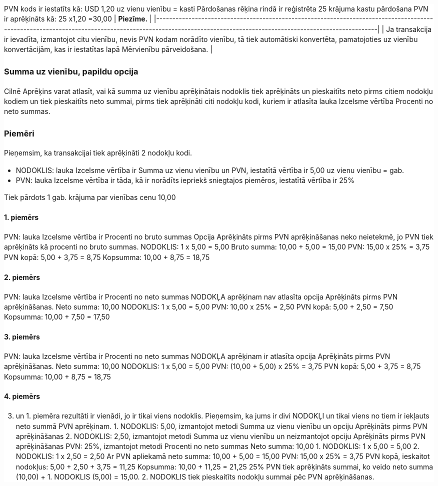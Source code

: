 PVN kods ir iestatīts kā: USD 1,20 uz vienu vienību = kasti Pārdošanas rēķina rindā ir reģistrēta 25 krājuma kastu pārdošana PVN ir aprēķināts kā: 25 x1,20 =30,00
| **Piezīme.**                                                                                                                                                                                                 |
|----------------------------------------------------------------------------------------------------------------------------------------------------------------------------------------------------------|
| Ja transakcija ir ievadīta, izmantojot citu vienību, nevis PVN kodam norādīto vienību, tā tiek automātiski konvertēta, pamatojoties uz vienību konvertācijām, kas ir iestatītas lapā Mērvienību pārveidošana. |

###  <a name="amount-per-unit-additional-option"></a> Summa uz vienību, papildu opcija

Cilnē Aprēķins varat atlasīt, vai kā summa uz vienību aprēķinātais nodoklis tiek aprēķināts un pieskaitīts neto pirms citiem nodokļu kodiem un tiek pieskaitīts neto summai, pirms tiek aprēķināti citi nodokļu kodi, kuriem ir atlasīta lauka Izcelsme vērtība Procenti no neto summas.

### <a name="examples"></a>Piemēri

Pieņemsim, ka transakcijai tiek aprēķināti 2 nodokļu kodi.

-   NODOKLIS: lauka Izcelsme vērtība ir Summa uz vienu vienību un PVN, iestatītā vērtība ir 5,00 uz vienu vienību = gab.
-   PVN: lauka Izcelsme vērtība ir tāda, kā ir norādīts iepriekš sniegtajos piemēros, iestatītā vērtība ir 25%

Tiek pārdots 1 gab. krājuma par vienības cenu 10,00
#### <a name="example-1"></a>1. piemērs

PVN: lauka Izcelsme vērtība ir Procenti no bruto summas Opcija Aprēķināts pirms PVN aprēķināšanas neko neietekmē, jo PVN tiek aprēķināts kā procenti no bruto summas. NODOKLIS: 1 x 5,00 = 5,00 Bruto summa: 10,00 + 5,00 = 15,00 PVN: 15,00 x 25% = 3,75 PVN kopā: 5,00 + 3,75 = 8,75 Kopsumma: 10,00 + 8,75 = 18,75

#### <a name="example-2"></a>2. piemērs

PVN: lauka Izcelsme vērtība ir Procenti no neto summas NODOKĻA aprēķinam nav atlasīta opcija Aprēķināts pirms PVN aprēķināšanas. Neto summa: 10,00 NODOKLIS: 1 x 5,00 = 5,00 PVN: 10,00 x 25% = 2,50 PVN kopā: 5,00 + 2,50 = 7,50 Kopsumma: 10,00 + 7,50 = 17,50

#### <a name="example-3"></a>3. piemērs

PVN: lauka Izcelsme vērtība ir Procenti no neto summas NODOKĻA aprēķinam ir atlasīta opcija Aprēķināts pirms PVN aprēķināšanas. Neto summa: 10,00 NODOKLIS: 1 x 5,00 = 5,00 PVN: (10,00 + 5,00) x 25% = 3,75 PVN kopā: 5,00 + 3,75 = 8,75 Kopsumma: 10,00 + 8,75 = 18,75

#### <a name="example-4"></a>4. piemērs

3. un 1. piemēra rezultāti ir vienādi, jo ir tikai viens nodoklis. Pieņemsim, ka jums ir divi NODOKĻI un tikai viens no tiem ir iekļauts neto summā PVN aprēķinam. 1. NODOKLIS: 5,00, izmantojot metodi Summa uz vienu vienību un opciju Aprēķināts pirms PVN aprēķināšanas 2. NODOKLIS: 2,50, izmantojot metodi Summa uz vienu vienību un neizmantojot opciju Aprēķināts pirms PVN aprēķināšanas PVN: 25%, izmantojot metodi Procenti no neto summas Neto summa: 10,00 1. NODOKLIS: 1 x 5,00 = 5,00 2. NODOKLIS: 1 x 2,50 = 2,50 Ar PVN apliekamā neto summa: 10,00 + 5,00 = 15,00 PVN: 15,00 x 25% = 3,75 PVN kopā, ieskaitot nodokļus: 5,00 + 2,50 + 3,75 = 11,25 Kopsumma: 10,00 + 11,25 = 21,25 25% PVN tiek aprēķināts summai, ko veido neto summa (10,00) + 1. NODOKLIS (5,00) = 15,00. 2. NODOKLIS tiek pieskaitīts nodokļu summai pēc PVN aprēķināšanas.
